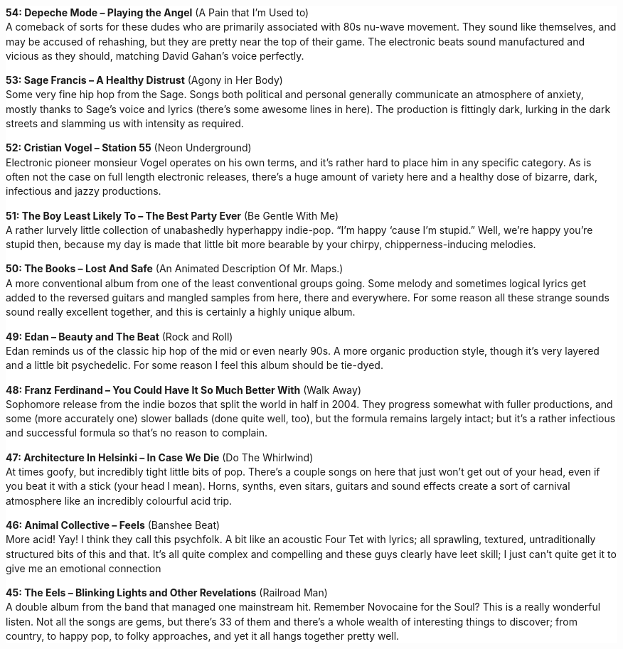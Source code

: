 **54: Depeche Mode – Playing the Angel** (A Pain that I’m Used to)  
A comeback of sorts for these dudes who are primarily associated with 80s nu-wave movement. They sound like themselves, and may be accused of rehashing, but they are pretty near the top of their game. The electronic beats sound manufactured and vicious as they should, matching David Gahan’s voice perfectly.

**53: Sage Francis – A Healthy Distrust** (Agony in Her Body)  
Some very fine hip hop from the Sage. Songs both political and personal generally communicate an atmosphere of anxiety, mostly thanks to Sage’s voice and lyrics (there’s some awesome lines in here). The production is fittingly dark, lurking in the dark streets and slamming us with intensity as required.

**52: Cristian Vogel – Station 55** (Neon Underground)  
Electronic pioneer monsieur Vogel operates on his own terms, and it’s rather hard to place him in any specific category. As is often not the case on full length electronic releases, there’s a huge amount of variety here and a healthy dose of bizarre, dark, infectious and jazzy productions.

**51: The Boy Least Likely To – The Best Party Ever** (Be Gentle With Me)  
A rather lurvely little collection of unabashedly hyperhappy indie-pop. “I’m happy ‘cause I’m stupid.” Well, we’re happy you’re stupid then, because my day is made that little bit more bearable by your chirpy, chipperness-inducing melodies.

**50: The Books – Lost And Safe** (An Animated Description Of Mr. Maps.)  
A more conventional album from one of the least conventional groups going. Some melody and sometimes logical lyrics get added to the reversed guitars and mangled samples from here, there and everywhere. For some reason all these strange sounds sound really excellent together, and this is certainly a highly unique album.

**49: Edan – Beauty and The Beat** (Rock and Roll)  
Edan reminds us of the classic hip hop of the mid or even nearly 90s. A more organic production style, though it’s very layered and a little bit psychedelic. For some reason I feel this album should be tie-dyed.

**48: Franz Ferdinand – You Could Have It So Much Better With** (Walk Away)  
Sophomore release from the indie bozos that split the world in half in 2004. They progress somewhat with fuller productions, and some (more accurately one) slower ballads (done quite well, too), but the formula remains largely intact; but it’s a rather infectious and successful formula so that’s no reason to complain. 

**47: Architecture In Helsinki – In Case We Die** (Do The Whirlwind)  
At times goofy, but incredibly tight little bits of pop. There’s a couple songs on here that just won’t get out of your head, even if you beat it with a stick (your head I mean). Horns, synths, even sitars, guitars and sound effects create a sort of carnival atmosphere like an incredibly colourful acid trip.

**46: Animal Collective – Feels** (Banshee Beat)  
More acid! Yay! I think they call this psychfolk. A bit like an acoustic Four Tet with lyrics; all sprawling, textured, untraditionally structured bits of this and that. It’s all quite complex and compelling and these guys clearly have leet skill; I just can’t quite get it to give me an emotional connection

**45: The Eels – Blinking Lights and Other Revelations** (Railroad Man)  
A double album from the band that managed one mainstream hit. Remember Novocaine for the Soul? This is a really wonderful listen. Not all the songs are gems, but there’s 33 of them and there’s a whole wealth of interesting things to discover; from country, to happy pop, to folky approaches, and yet it all hangs together pretty well.
